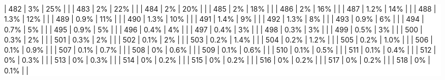 | 482 | 3% | 25% |  |
| 483 | 2% | 22% |  |
| 484 | 2% | 20% |  |
| 485 | 2% | 18% |  |
| 486 | 2% | 16% |  |
| 487 | 1.2% | 14% |  |
| 488 | 1.3% | 12% |  |
| 489 | 0.9% | 11% |  |
| 490 | 1.3% | 10% |  |
| 491 | 1.4% | 9% |  |
| 492 | 1.3% | 8% |  |
| 493 | 0.9% | 6% |  |
| 494 | 0.7% | 5% |  |
| 495 | 0.9% | 5% |  |
| 496 | 0.4% | 4% |  |
| 497 | 0.4% | 3% |  |
| 498 | 0.3% | 3% |  |
| 499 | 0.5% | 3% |  |
| 500 | 0.3% | 2% |  |
| 501 | 0.3% | 2% |  |
| 502 | 0.1% | 2% |  |
| 503 | 0.2% | 1.4% |  |
| 504 | 0.2% | 1.2% |  |
| 505 | 0.2% | 1.0% |  |
| 506 | 0.1% | 0.9% |  |
| 507 | 0.1% | 0.7% |  |
| 508 | 0% | 0.6% |  |
| 509 | 0.1% | 0.6% |  |
| 510 | 0.1% | 0.5% |  |
| 511 | 0.1% | 0.4% |  |
| 512 | 0% | 0.3% |  |
| 513 | 0% | 0.3% |  |
| 514 | 0% | 0.2% |  |
| 515 | 0% | 0.2% |  |
| 516 | 0% | 0.2% |  |
| 517 | 0% | 0.2% |  |
| 518 | 0% | 0.1% |  |